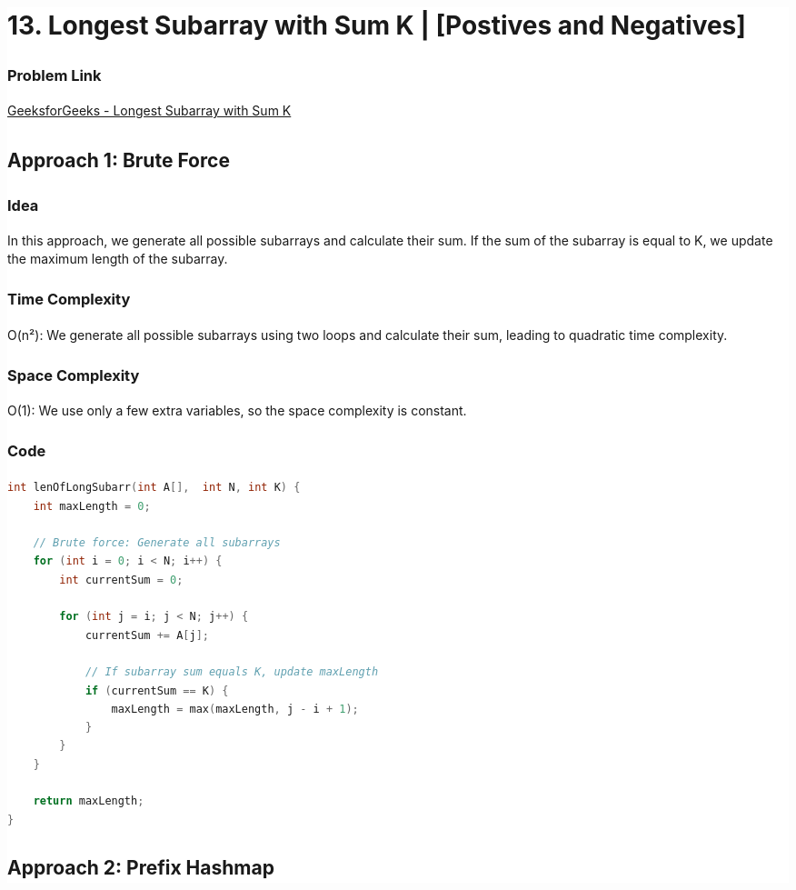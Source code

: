 # 13. Longest Subarray with Sum K | [Postives and Negatives]

### Problem Link

[GeeksforGeeks - Longest Subarray with Sum K](https://www.geeksforgeeks.org/problems/longest-sub-array-with-sum-k0809/1)

## Approach 1: Brute Force

### Idea

In this approach, we generate all possible subarrays and calculate their sum. If the sum of the subarray is equal to K, we update the maximum length of the subarray.

### Time Complexity

O(n²): We generate all possible subarrays using two loops and calculate their sum, leading to quadratic time complexity.

### Space Complexity

O(1): We use only a few extra variables, so the space complexity is constant.

### Code

```cpp
int lenOfLongSubarr(int A[],  int N, int K) {
    int maxLength = 0;

    // Brute force: Generate all subarrays
    for (int i = 0; i < N; i++) {
        int currentSum = 0;

        for (int j = i; j < N; j++) {
            currentSum += A[j];

            // If subarray sum equals K, update maxLength
            if (currentSum == K) {
                maxLength = max(maxLength, j - i + 1);
            }
        }
    }

    return maxLength;
}
```

## Approach 2: Prefix Hashmap
